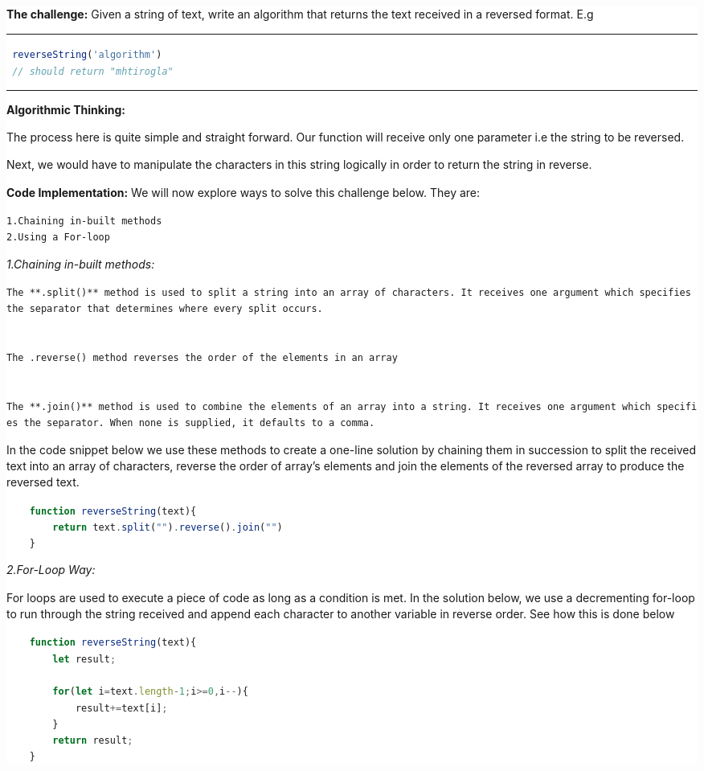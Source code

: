 __The challenge:__ Given a string of text, write an algorithm that returns the text received in a reversed format. E.g

<hr>

```js
 reverseString('algorithm')
 // should return "mhtirogla"
```

<hr>

__Algorithmic Thinking:__
<p>
The process here is quite simple and straight forward. Our function will receive only one parameter i.e the string to be reversed.

Next, we would have to manipulate the characters in this string logically in order to return the string in reverse.
</p>

__Code Implementation:__
We will now explore ways to solve this challenge below. They are:

    1.Chaining in-built methods
    2.Using a For-loop

*1.Chaining in-built methods:*

        
    The **.split()** method is used to split a string into an array of characters. It receives one argument which specifies the separator that determines where every split occurs.


    The .reverse() method reverses the order of the elements in an array


    The **.join()** method is used to combine the elements of an array into a string. It receives one argument which specifies the separator. When none is supplied, it defaults to a comma.


<p> In the code snippet below we use these methods to create a one-line solution by chaining them in succession to split the received text into an array of characters, reverse the order of array’s elements and join the elements of the reversed array to produce the reversed text.</p>

```js
    function reverseString(text){
        return text.split("").reverse().join("")
    }
```

*2.For-Loop Way:*

<p> For loops are used to execute a piece of code as long as a condition is met. In the solution below, we use a decrementing for-loop to run through the string received and append each character to another variable in reverse order. See how this is done below</p>

```js
    function reverseString(text){
        let result;

        for(let i=text.length-1;i>=0,i--){
            result+=text[i];
        }
        return result;
    }
```
